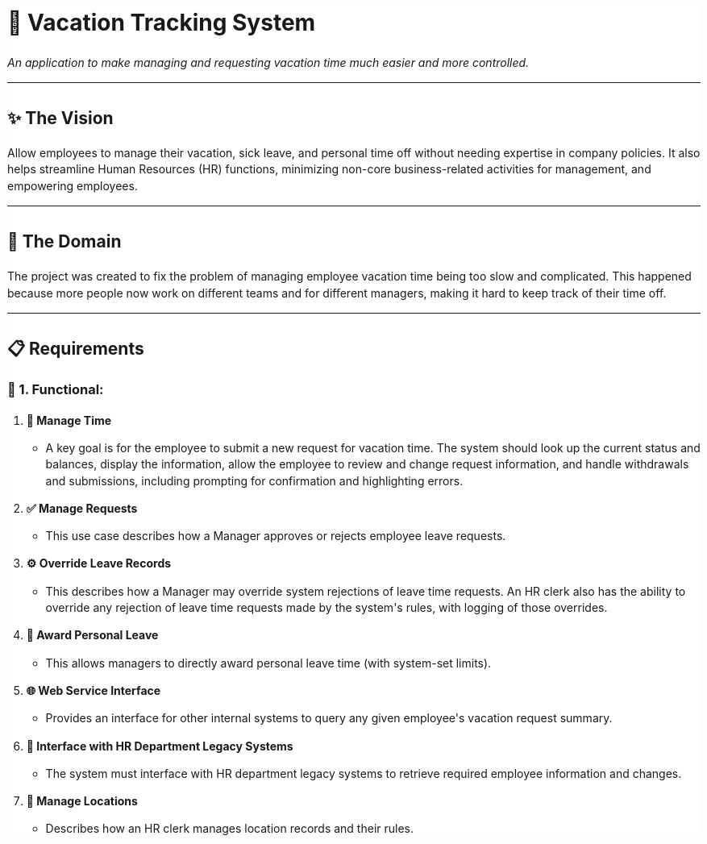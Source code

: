 # 🌴 Vacation Tracking System

*An application to make managing and requesting vacation time much easier and more controlled.*

---

## ✨ The Vision

Allow employees to manage their vacation, sick leave, and personal time off without needing expertise in company policies. It also helps streamline Human Resources (HR) functions, minimizing non-core business-related activities for management, and empowering employees.

---

## 📌 The Domain

The project was created to fix the problem of managing employee vacation time being too slow and complicated. This happened because more people now work on different teams and for different managers, making it hard to keep track of their time off.

---

## 📋 Requirements

### 🔹 1. Functional:

1. **📅 Manage Time**  
   - A key goal is for the employee to submit a new request for vacation time. The system should look up the current status and balances, display the information, allow the employee to review and change request information, and handle withdrawals and submissions, including prompting for confirmation and highlighting errors.

2. **✅ Manage Requests**  
   - This use case describes how a Manager approves or rejects employee leave requests.

3. **⚙️ Override Leave Records**  
   - This describes how a Manager may override system rejections of leave time requests. An HR clerk also has the ability to override any rejection of leave time requests made by the system's rules, with logging of those overrides.

4. **🎁 Award Personal Leave**  
   - This allows managers to directly award personal leave time (with system-set limits).

5. **🌐 Web Service Interface**  
   - Provides an interface for other internal systems to query any given employee's vacation request summary.

6. **🔗 Interface with HR Department Legacy Systems**  
   - The system must interface with HR department legacy systems to retrieve required employee information and changes.

7. **🏢 Manage Locations**  
   - Describes how an HR clerk manages location records and their rules.
